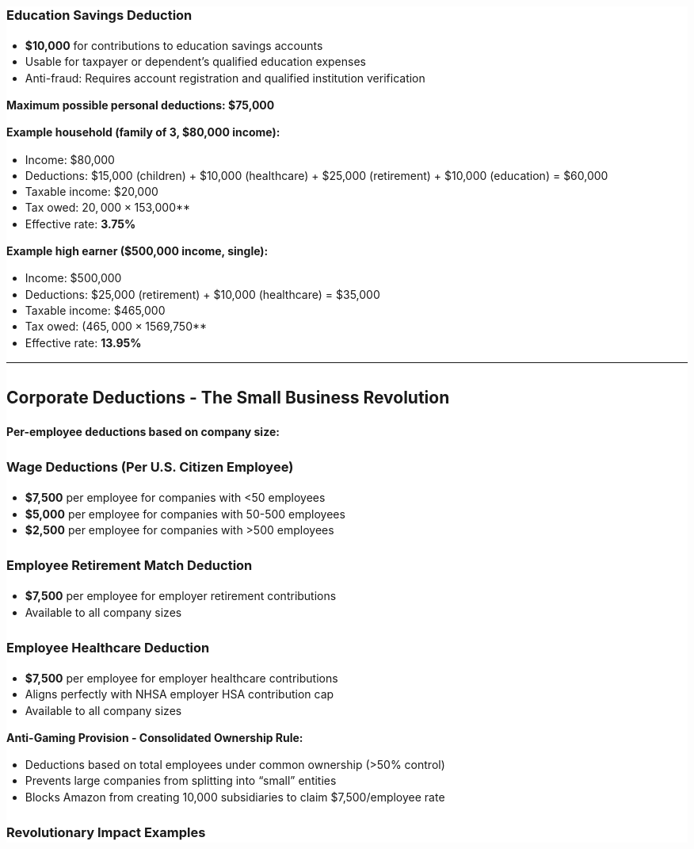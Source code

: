 ### Education Savings Deduction

- **$10,000** for contributions to education savings accounts
- Usable for taxpayer or dependent’s qualified education expenses
- Anti-fraud: Requires account registration and qualified institution verification

**Maximum possible personal deductions: $75,000**

**Example household (family of 3, $80,000 income):**

- Income: $80,000
- Deductions: $15,000 (children) + $10,000 (healthcare) + $25,000 (retirement) + $10,000 (education) = $60,000
- Taxable income: $20,000
- Tax owed: $20,000 × 15% = **$3,000**
- Effective rate: **3.75%**

**Example high earner ($500,000 income, single):**

- Income: $500,000
- Deductions: $25,000 (retirement) + $10,000 (healthcare) = $35,000
- Taxable income: $465,000
- Tax owed: ($465,000 × 15%) = **$69,750**
- Effective rate: **13.95%**

-----

## Corporate Deductions - The Small Business Revolution

**Per-employee deductions based on company size:**

### Wage Deductions (Per U.S. Citizen Employee)

- **$7,500** per employee for companies with <50 employees
- **$5,000** per employee for companies with 50-500 employees
- **$2,500** per employee for companies with >500 employees

### Employee Retirement Match Deduction

- **$7,500** per employee for employer retirement contributions
- Available to all company sizes

### Employee Healthcare Deduction

- **$7,500** per employee for employer healthcare contributions
- Aligns perfectly with NHSA employer HSA contribution cap
- Available to all company sizes

**Anti-Gaming Provision - Consolidated Ownership Rule:**

- Deductions based on total employees under common ownership (>50% control)
- Prevents large companies from splitting into “small” entities
- Blocks Amazon from creating 10,000 subsidiaries to claim $7,500/employee rate

### Revolutionary Impact Examples
